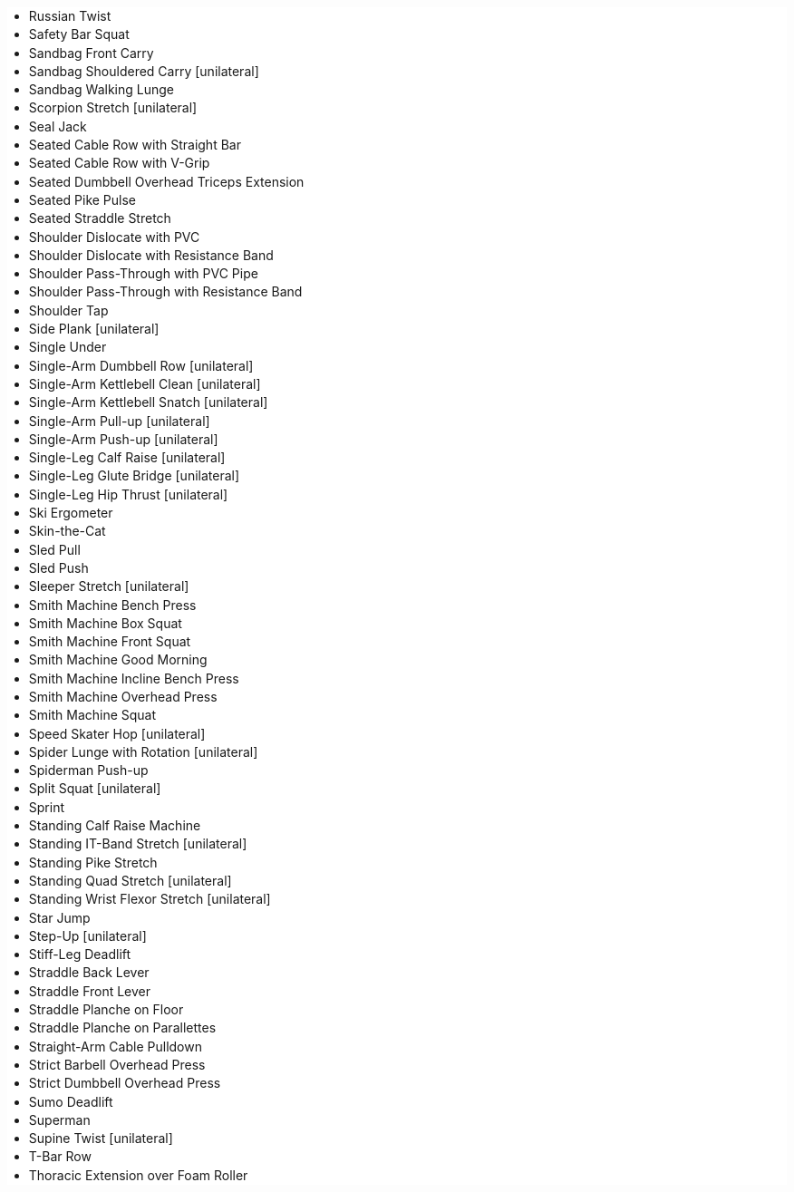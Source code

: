 - Russian Twist
- Safety Bar Squat
- Sandbag Front Carry
- Sandbag Shouldered Carry [unilateral]
- Sandbag Walking Lunge
- Scorpion Stretch [unilateral]
- Seal Jack
- Seated Cable Row with Straight Bar
- Seated Cable Row with V-Grip
- Seated Dumbbell Overhead Triceps Extension
- Seated Pike Pulse
- Seated Straddle Stretch
- Shoulder Dislocate with PVC
- Shoulder Dislocate with Resistance Band
- Shoulder Pass-Through with PVC Pipe
- Shoulder Pass-Through with Resistance Band
- Shoulder Tap
- Side Plank [unilateral]
- Single Under
- Single-Arm Dumbbell Row [unilateral]
- Single-Arm Kettlebell Clean [unilateral]
- Single-Arm Kettlebell Snatch [unilateral]
- Single-Arm Pull-up [unilateral]
- Single-Arm Push-up [unilateral]
- Single-Leg Calf Raise [unilateral]
- Single-Leg Glute Bridge [unilateral]
- Single-Leg Hip Thrust [unilateral]
- Ski Ergometer
- Skin-the-Cat
- Sled Pull
- Sled Push
- Sleeper Stretch [unilateral]
- Smith Machine Bench Press
- Smith Machine Box Squat
- Smith Machine Front Squat
- Smith Machine Good Morning
- Smith Machine Incline Bench Press
- Smith Machine Overhead Press
- Smith Machine Squat
- Speed Skater Hop [unilateral]
- Spider Lunge with Rotation [unilateral]
- Spiderman Push-up
- Split Squat [unilateral]
- Sprint
- Standing Calf Raise Machine
- Standing IT-Band Stretch [unilateral]
- Standing Pike Stretch
- Standing Quad Stretch [unilateral]
- Standing Wrist Flexor Stretch [unilateral]
- Star Jump
- Step-Up [unilateral]
- Stiff-Leg Deadlift
- Straddle Back Lever
- Straddle Front Lever
- Straddle Planche on Floor
- Straddle Planche on Parallettes
- Straight-Arm Cable Pulldown
- Strict Barbell Overhead Press
- Strict Dumbbell Overhead Press
- Sumo Deadlift
- Superman
- Supine Twist [unilateral]
- T-Bar Row
- Thoracic Extension over Foam Roller
